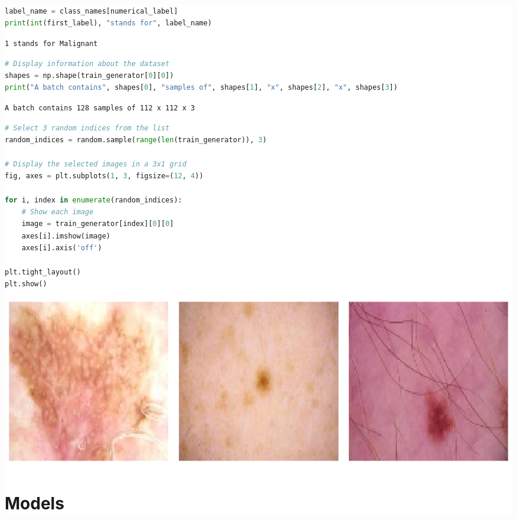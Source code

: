 ```python
label_name = class_names[numerical_label]
print(int(first_label), "stands for", label_name)
```

    1 stands for Malignant
    


```python
# Display information about the dataset
shapes = np.shape(train_generator[0][0])
print("A batch contains", shapes[0], "samples of", shapes[1], "x", shapes[2], "x", shapes[3])
```

    A batch contains 128 samples of 112 x 112 x 3
    


```python
# Select 3 random indices from the list
random_indices = random.sample(range(len(train_generator)), 3)

# Display the selected images in a 3x1 grid
fig, axes = plt.subplots(1, 3, figsize=(12, 4))

for i, index in enumerate(random_indices):
    # Show each image
    image = train_generator[index][0][0]
    axes[i].imshow(image)
    axes[i].axis('off')

plt.tight_layout()
plt.show()
```


    
![png](pngs/output_15_0.png)
    


# Models
